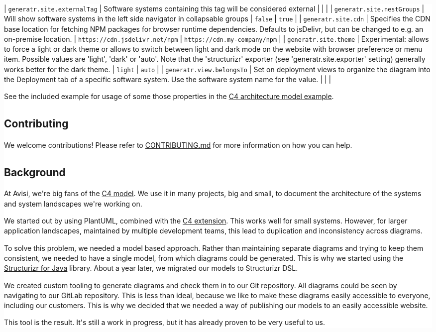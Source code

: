 | `generatr.site.externalTag`             | Software systems containing this tag will be considered external                                                                                                                                                                                                                                                                                 |                                |                                                      |
| `generatr.site.nestGroups`              | Will show software systems in the left side navigator in collapsable groups                                                                                                                                                                                                                                                                      | `false`                        | `true`                                               |
| `generatr.site.cdn`                     | Specifies the CDN base location for fetching NPM packages for browser runtime dependencies. Defaults to jsDelivr, but can be changed to e.g. an on-premise location.                                                                                                                                                                             | `https://cdn.jsdelivr.net/npm` | `https://cdn.my-company/npm`                         |
| `generatr.site.theme`                   | Experimental: allows to force a light or dark theme or allows to switch between light and dark mode on the website with browser preference or menu item. Possible values are 'light', 'dark' or 'auto'. Note that the 'structurizr' exporter (see 'generatr.site.exporter' setting) generally works better for the dark theme.                   | `light`                        | `auto`                                               |
| `generatr.view.belongsTo`               | Set on deployment views to organize the diagram into the Deployment tab of a specific software system. Use the software system name for the value.                                                                                                                                                                                               |                                |                                                      |

See the included example for usage of some those properties in the
[C4 architecture model example](https://github.com/avisi-cloud/structurizr-site-generatr/blob/main/docs/example/workspace.dsl#L163).

## Contributing

We welcome contributions! Please refer to [CONTRIBUTING.md](CONTRIBUTING.md) for more information on how you can help.

## Background

At Avisi, we're big fans of the [C4 model](https://c4model.com). We use it in many projects, big and small, to document
the architecture of the systems and system landscapes we're working on.

We started out by using PlantUML, combined with the [C4 extension](https://github.com/plantuml-stdlib/C4-PlantUML). This
works well for small systems. However, for larger application landscapes, maintained by multiple development teams, this
lead to duplication and inconsistency across diagrams.

To solve this problem, we needed a model based approach. Rather than maintaining separate diagrams and trying to keep
them consistent, we needed to have a single model, from which diagrams could be generated. This is why we started using
the [Structurizr for Java](https://github.com/structurizr/java) library. About a year later, we migrated our models to
Structurizr DSL.

We created custom tooling to generate diagrams and check them in to our Git repository. All diagrams could be seen by
navigating to our GitLab repository. This is less than ideal, because we like to make these diagrams easily accessible
to everyone, including our customers. This is why we decided that we needed a way of publishing our models to an easily
accessible website.

This tool is the result. It's still a work in progress, but it has already proven to be very useful to us.
